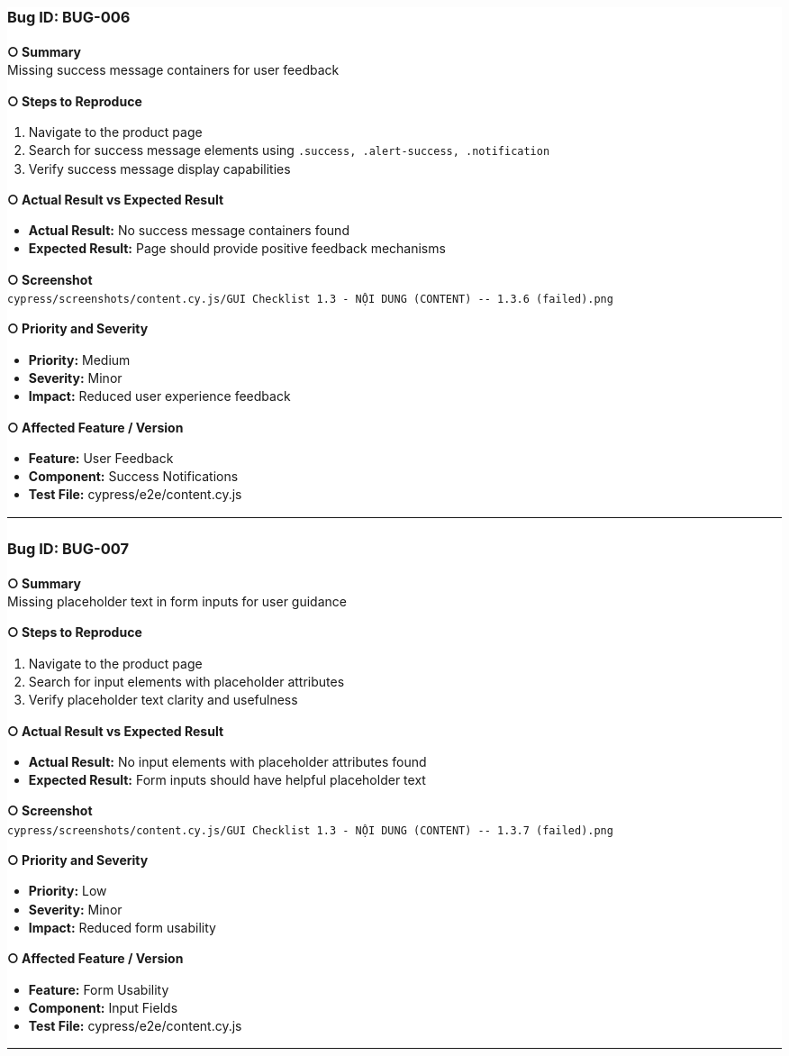 ### Bug ID: BUG-006
**○ Summary**  
Missing success message containers for user feedback

**○ Steps to Reproduce**  
1. Navigate to the product page
2. Search for success message elements using `.success, .alert-success, .notification`
3. Verify success message display capabilities

**○ Actual Result vs Expected Result**  
- **Actual Result:** No success message containers found
- **Expected Result:** Page should provide positive feedback mechanisms

**○ Screenshot**  
`cypress/screenshots/content.cy.js/GUI Checklist 1.3 - NỘI DUNG (CONTENT) -- 1.3.6 (failed).png`

**○ Priority and Severity**  
- **Priority:** Medium
- **Severity:** Minor
- **Impact:** Reduced user experience feedback

**○ Affected Feature / Version**  
- **Feature:** User Feedback
- **Component:** Success Notifications
- **Test File:** cypress/e2e/content.cy.js

---

### Bug ID: BUG-007
**○ Summary**  
Missing placeholder text in form inputs for user guidance

**○ Steps to Reproduce**  
1. Navigate to the product page
2. Search for input elements with placeholder attributes
3. Verify placeholder text clarity and usefulness

**○ Actual Result vs Expected Result**  
- **Actual Result:** No input elements with placeholder attributes found
- **Expected Result:** Form inputs should have helpful placeholder text

**○ Screenshot**  
`cypress/screenshots/content.cy.js/GUI Checklist 1.3 - NỘI DUNG (CONTENT) -- 1.3.7 (failed).png`

**○ Priority and Severity**  
- **Priority:** Low
- **Severity:** Minor
- **Impact:** Reduced form usability

**○ Affected Feature / Version**  
- **Feature:** Form Usability
- **Component:** Input Fields
- **Test File:** cypress/e2e/content.cy.js

---
